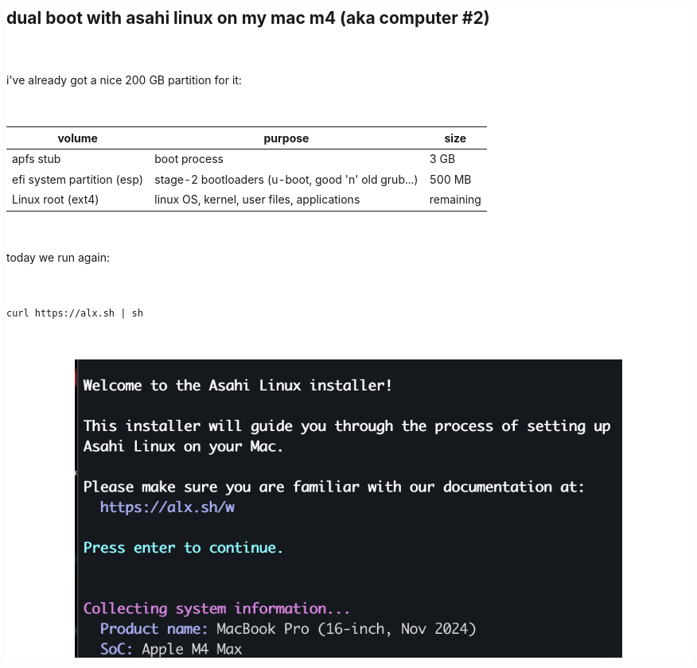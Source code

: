 ## dual boot with asahi linux on my mac m4 (aka computer #2)


<br>

i've already got a nice 200 GB partition for it:

<br>

| volume                      | purpose                                             | size      |
|-----------------------------|-----------------------------------------------------|-----------|
| apfs stub                   | boot process                                        | 3 GB      |
| efi system partition (esp)  | stage-2 bootloaders (u-boot, good 'n' old grub...)  | 500 MB    |
| Linux root (ext4)           | linux OS, kernel, user files, applications          | remaining |

<br>

today we run again:

<br>

```
curl https://alx.sh | sh
```

<br>

<p align="center">
<img src="imgs/asahi1.png" width="80%"/>
</p>
